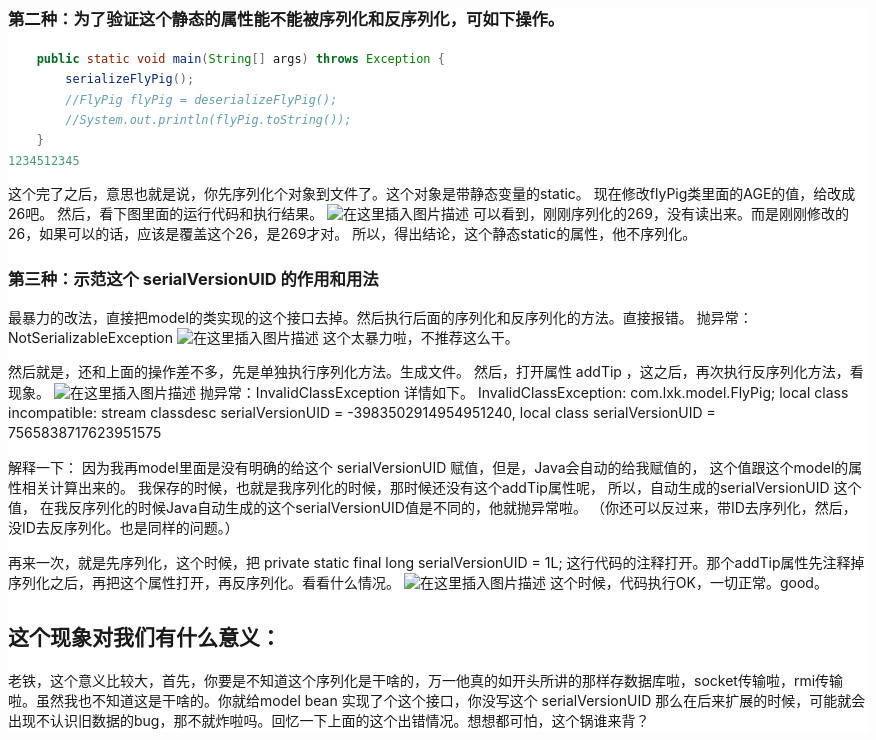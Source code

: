 ### 第二种：为了验证这个静态的属性能不能被序列化和反序列化，可如下操作。

```java
    public static void main(String[] args) throws Exception {
        serializeFlyPig();
        //FlyPig flyPig = deserializeFlyPig();
        //System.out.println(flyPig.toString());
    }    
1234512345
```

这个完了之后，意思也就是说，你先序列化个对象到文件了。这个对象是带静态变量的static。
现在修改flyPig类里面的AGE的值，给改成26吧。
然后，看下图里面的运行代码和执行结果。
![在这里插入图片描述](https://img-blog.csdn.net/20171128175500301)
可以看到，刚刚序列化的269，没有读出来。而是刚刚修改的26，如果可以的话，应该是覆盖这个26，是269才对。
所以，得出结论，这个静态static的属性，他不序列化。

### 第三种：示范这个 serialVersionUID 的作用和用法

最暴力的改法，直接把model的类实现的这个接口去掉。然后执行后面的序列化和反序列化的方法。直接报错。
抛异常：NotSerializableException
![在这里插入图片描述](https://img-blog.csdn.net/20171128180238053)
这个太暴力啦，不推荐这么干。

然后就是，还和上面的操作差不多，先是单独执行序列化方法。生成文件。
然后，打开属性 addTip ，这之后，再次执行反序列化方法，看现象。
![在这里插入图片描述](https://img-blog.csdn.net/20171128180555161)
抛异常：InvalidClassException 详情如下。
InvalidClassException: com.lxk.model.FlyPig;
local class incompatible:
stream classdesc serialVersionUID = -3983502914954951240,
local class serialVersionUID = 7565838717623951575

解释一下：
因为我再model里面是没有明确的给这个 serialVersionUID 赋值，但是，Java会自动的给我赋值的，
这个值跟这个model的属性相关计算出来的。
我保存的时候，也就是我序列化的时候，那时候还没有这个addTip属性呢，
所以，自动生成的serialVersionUID 这个值，
在我反序列化的时候Java自动生成的这个serialVersionUID值是不同的，他就抛异常啦。
（你还可以反过来，带ID去序列化，然后，没ID去反序列化。也是同样的问题。）

再来一次，就是先序列化，这个时候，把 private static final long serialVersionUID = 1L; 这行代码的注释打开。那个addTip属性先注释掉
序列化之后，再把这个属性打开，再反序列化。看看什么情况。
![在这里插入图片描述](https://img-blog.csdn.net/20171128181357981)
这个时候，代码执行OK，一切正常。good。

## 这个现象对我们有什么意义：

老铁，这个意义比较大，首先，你要是不知道这个序列化是干啥的，万一他真的如开头所讲的那样存数据库啦，socket传输啦，rmi传输啦。虽然我也不知道这是干啥的。你就给model bean 实现了个这个接口，你没写这个 serialVersionUID 那么在后来扩展的时候，可能就会出现不认识旧数据的bug，那不就炸啦吗。回忆一下上面的这个出错情况。想想都可怕，这个锅谁来背？
